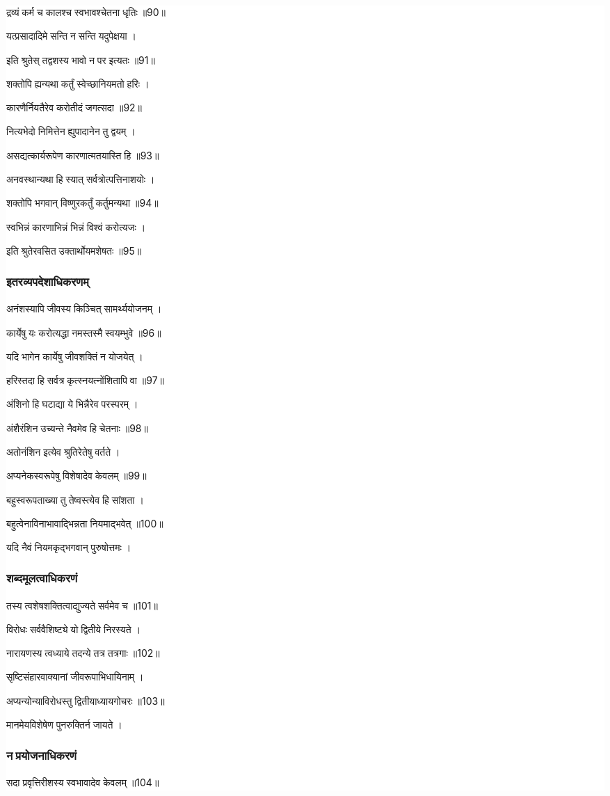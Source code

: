 द्रव्यं कर्म च कालश्च स्वभावश्चेतना धृतिः ॥90॥

यत्प्रसादादिमे सन्ति न सन्ति यदुपेक्षया ।

इति श्रुतेस् तद्वशस्य भावो न पर इत्यतः ॥91॥

शक्तोपि ह्यन्यथा कर्तुं स्वेच्छानियमतो हरिः ।

कारणैर्नियतैरेव करोतीदं जगत्सदा ॥92॥

नित्यभेदो निमित्तेन ह्युपादानेन तु द्वयम् ।

असद्यत्कार्यरूपेण कारणात्मतयास्ति हि ॥93॥

अनवस्थान्यथा हि स्यात् सर्वत्रोत्पत्तिनाशयोः ।

शक्तोपि भगवान् विष्णुरकर्तुं कर्तुमन्यथा ॥94॥

स्वभिन्नं कारणाभिन्नं भिन्नं विश्वं करोत्यजः ।

इति श्रुतेरवसित उक्तार्थोयमशेषतः ॥95॥

### इतरव्यपदेशाधिकरणम्

अनंशस्यापि जीवस्य किञ्चित् सामर्थ्ययोजनम् ।

कार्येषु यः करोत्यद्धा नमस्तस्मै स्वयम्भुवे ॥96॥

यदि भागेन कार्येषु जीवशक्तिं न योजयेत् ।

हरिस्तदा हि सर्वत्र कृत्स्नयत्नोंशितापि वा ॥97॥

अंशिनो हि घटाद्या ये भिन्नैरेव परस्परम् ।

अंशैरंशिन उच्यन्ते नैवमेव हि चेतनाः ॥98॥

अतोनंशिन इत्येव श्रुतिरेतेषु वर्तते ।

अप्यनेकस्वरूपेषु विशेषादेव केवलम् ॥99॥

बहुस्वरूपताख्या तु तेष्वस्त्येव हि सांशता ।

बहुत्वेनाविनाभावाद्भिन्नता नियमाद्भवेत् ॥100॥

यदि नैवं नियमकृद्भगवान् पुरुषोत्तमः ।

### शब्दमूलत्वाधिकरणं

तस्य त्वशेषशक्तित्वाद्युज्यते सर्वमेव च ॥101॥

विरोधः सर्ववैशिष्ट्ये यो द्वितीये निरस्यते ।

नारायणस्य त्वध्याये तदन्ये तत्र तत्रगाः ॥102॥

सृष्टिसंहारवाक्यानां जीवरूपाभिधायिनाम् ।

अप्यन्योन्याविरोधस्तु द्वितीयाध्यायगोचरः ॥103॥

मानमेयविशेषेण पुनरुक्तिर्न जायते ।

### न प्रयोजनाधिकरणं

सदा प्रवृत्तिरीशस्य स्वभावादेव केवलम् ॥104॥
